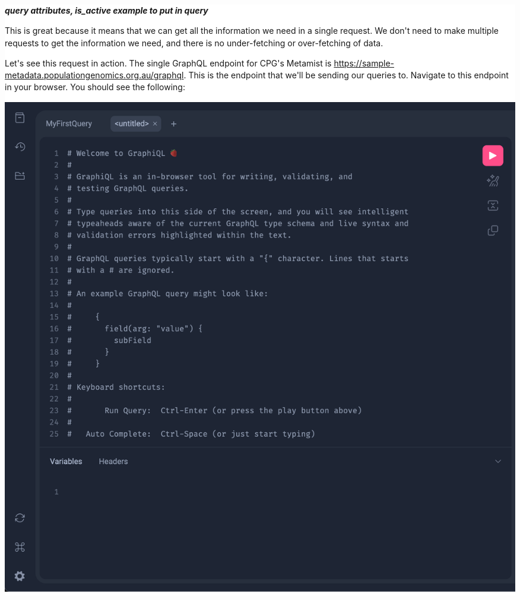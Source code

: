 ***query attributes, is_active example to put in query***

This is great because it means that we can get all the information we need in a single request. We don't need to make multiple requests to get the information we need, and there is no under-fetching or over-fetching of data.

Let's see this request in action. The single GraphQL endpoint for CPG's Metamist is https://sample-metadata.populationgenomics.org.au/graphql. This is the endpoint that we'll be sending our queries to. Navigate to this endpoint in your browser. You should see the following:

![Alt text](GraphiQL_homepage.png)
